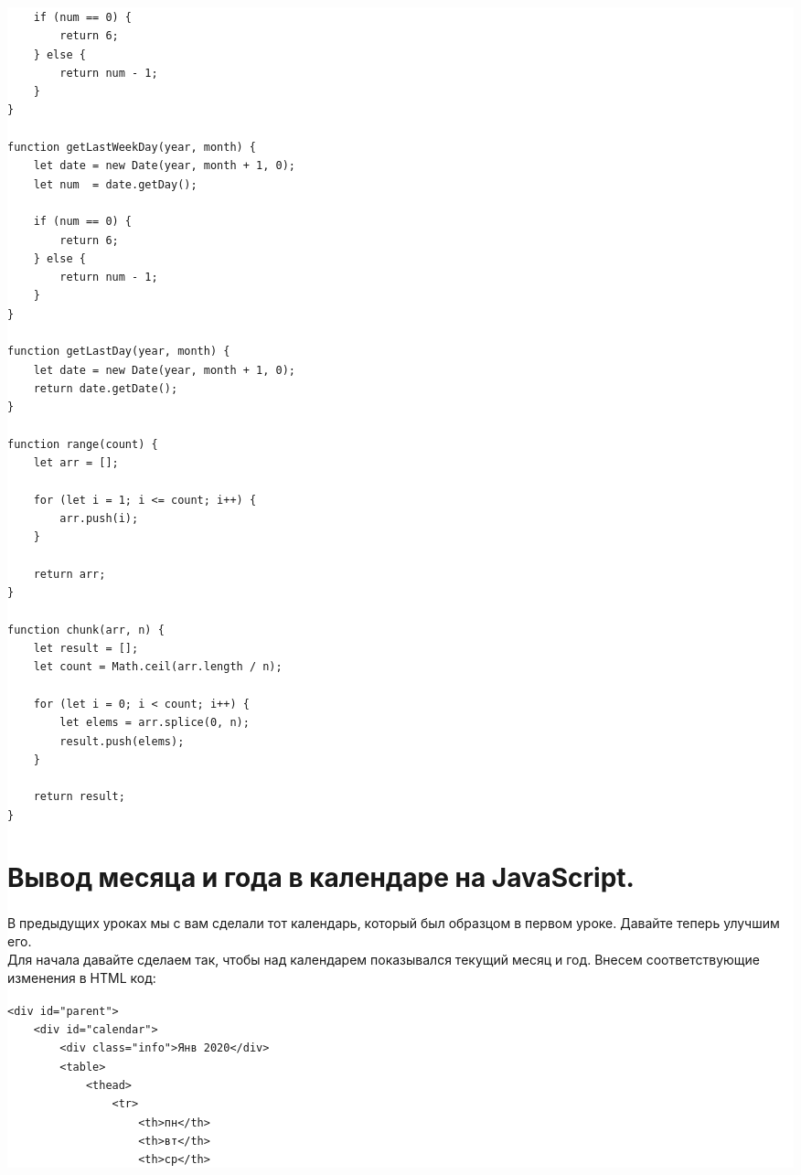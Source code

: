 ```  
	if (num == 0) {
		return 6;
	} else {
		return num - 1;
	}
}

function getLastWeekDay(year, month) {
	let date = new Date(year, month + 1, 0);
	let num  = date.getDay();
	
	if (num == 0) {
		return 6;
	} else {
		return num - 1;
	}
}

function getLastDay(year, month) {
	let date = new Date(year, month + 1, 0);
	return date.getDate();
}

function range(count) {
	let arr = [];
	
	for (let i = 1; i <= count; i++) {
		arr.push(i);
	}
	
	return arr;
}

function chunk(arr, n) {
	let result = [];
	let count = Math.ceil(arr.length / n);
	
	for (let i = 0; i < count; i++) {
		let elems = arr.splice(0, n);
		result.push(elems);
	}
	
	return result;
}  
```  
  
  
# Вывод месяца и года в календаре на JavaScript.  
  
В предыдущих уроках мы с вам сделали тот календарь, который был образцом в первом уроке. Давайте теперь улучшим его.  
Для начала давайте сделаем так, чтобы над календарем показывался текущий месяц и год. Внесем соответствующие изменения в HTML код:  
```  
<div id="parent">
	<div id="calendar">
		<div class="info">Янв 2020</div>
		<table>
			<thead>
				<tr>
					<th>пн</th>
					<th>вт</th>
					<th>ср</th>
```